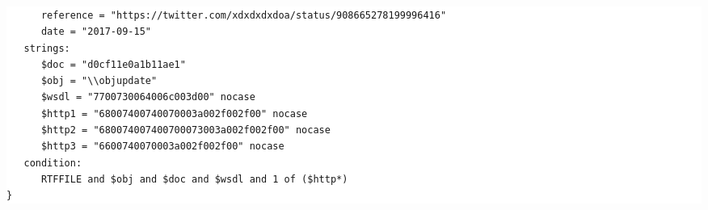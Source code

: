 ```
      reference = "https://twitter.com/xdxdxdxdoa/status/908665278199996416"
      date = "2017-09-15"
   strings:
      $doc = "d0cf11e0a1b11ae1"
      $obj = "\\objupdate"
      $wsdl = "7700730064006c003d00" nocase
      $http1 = "68007400740070003a002f002f00" nocase
      $http2 = "680074007400700073003a002f002f00" nocase
      $http3 = "6600740070003a002f002f00" nocase
   condition:
      RTFFILE and $obj and $doc and $wsdl and 1 of ($http*)
}
```

